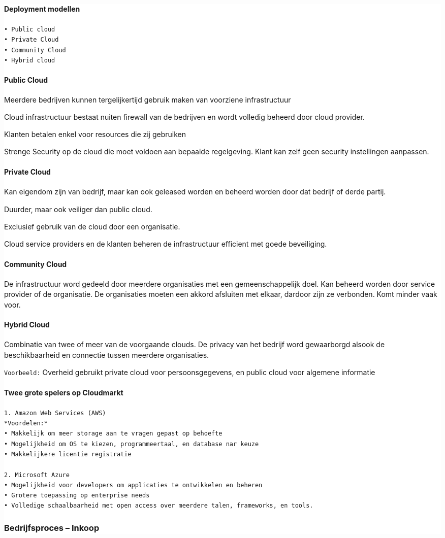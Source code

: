 #### Deployment modellen

    • Public cloud
    • Private Cloud				
    • Community Cloud
    • Hybrid cloud


#### Public Cloud
Meerdere bedrijven kunnen tergelijkertijd gebruik maken van voorziene infrastructuur

Cloud infrastructuur bestaat nuiten firewall van de bedrijven en wordt volledig beheerd door cloud provider. 

Klanten betalen enkel voor resources die zij gebruiken

Strenge Security op de cloud die moet voldoen aan bepaalde regelgeving. Klant kan zelf geen security instellingen aanpassen. 

#### Private Cloud
Kan eigendom zijn van bedrijf, maar kan ook geleased worden en beheerd worden door dat bedrijf of derde partij.

Duurder, maar ook veiliger dan public cloud. 

Exclusief gebruik van de cloud door een organisatie. 

Cloud service providers en de klanten beheren de infrastructuur efficient met goede beveiliging. 

#### Community Cloud
De infrastructuur word gedeeld door meerdere organisaties met een gemeenschappelijk doel. Kan beheerd worden door service provider of de organisatie. De organisaties moeten een akkord afsluiten met elkaar, dardoor zijn ze verbonden. Komt minder vaak voor.

#### Hybrid Cloud
Combinatie van twee of meer van de voorgaande clouds. De privacy van het bedrijf word gewaarborgd alsook de beschikbaarheid en connectie tussen meerdere organisaties.

`Voorbeeld:` Overheid gebruikt private cloud voor persoonsgegevens, en public cloud voor algemene informatie

#### Twee grote spelers op Cloudmarkt
    1. Amazon Web Services (AWS)
    *Voordelen:* 
    • Makkelijk om meer storage aan te vragen gepast op behoefte
    • Mogelijkheid om OS te kiezen, programmeertaal, en database nar keuze
    • Makkelijkere licentie registratie

    2. Microsoft Azure
    • Mogelijkheid voor developers om applicaties te ontwikkelen en beheren
    • Grotere toepassing op enterprise needs
    • Volledige schaalbaarheid met open access over meerdere talen, frameworks, en tools. 


### Bedrijfsproces – Inkoop
